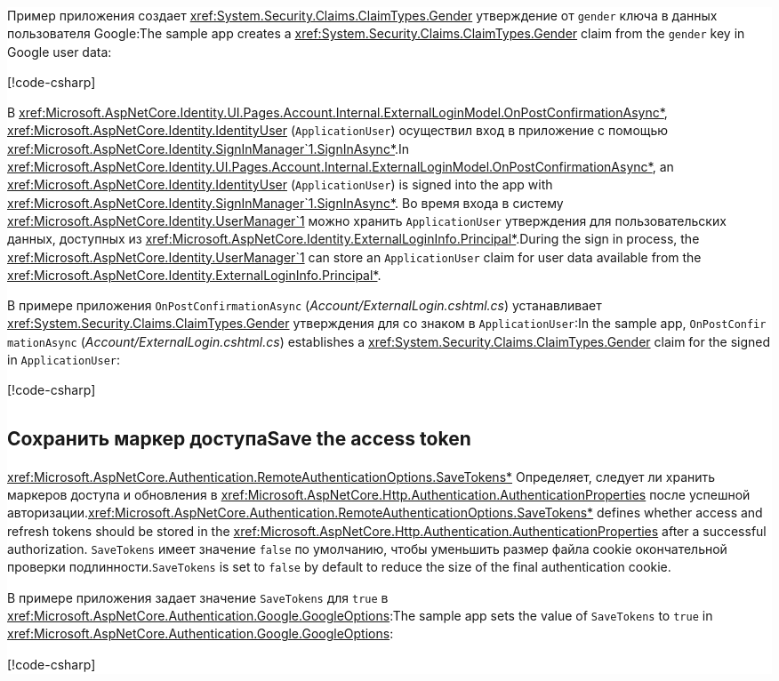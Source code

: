<span data-ttu-id="4738a-138">Пример приложения создает <xref:System.Security.Claims.ClaimTypes.Gender> утверждение от `gender` ключа в данных пользователя Google:</span><span class="sxs-lookup"><span data-stu-id="4738a-138">The sample app creates a <xref:System.Security.Claims.ClaimTypes.Gender> claim from the `gender` key in Google user data:</span></span>

[!code-csharp[](additional-claims/samples/2.x/AdditionalClaimsSample/Startup.cs?name=snippet_AddGoogle&highlight=8)]

<span data-ttu-id="4738a-139">В <xref:Microsoft.AspNetCore.Identity.UI.Pages.Account.Internal.ExternalLoginModel.OnPostConfirmationAsync*>, <xref:Microsoft.AspNetCore.Identity.IdentityUser> (`ApplicationUser`) осуществил вход в приложение с помощью <xref:Microsoft.AspNetCore.Identity.SignInManager`1.SignInAsync*>.</span><span class="sxs-lookup"><span data-stu-id="4738a-139">In <xref:Microsoft.AspNetCore.Identity.UI.Pages.Account.Internal.ExternalLoginModel.OnPostConfirmationAsync*>, an <xref:Microsoft.AspNetCore.Identity.IdentityUser> (`ApplicationUser`) is signed into the app with <xref:Microsoft.AspNetCore.Identity.SignInManager`1.SignInAsync*>.</span></span> <span data-ttu-id="4738a-140">Во время входа в систему <xref:Microsoft.AspNetCore.Identity.UserManager`1> можно хранить `ApplicationUser` утверждения для пользовательских данных, доступных из <xref:Microsoft.AspNetCore.Identity.ExternalLoginInfo.Principal*>.</span><span class="sxs-lookup"><span data-stu-id="4738a-140">During the sign in process, the <xref:Microsoft.AspNetCore.Identity.UserManager`1> can store an `ApplicationUser` claim for user data available from the <xref:Microsoft.AspNetCore.Identity.ExternalLoginInfo.Principal*>.</span></span>

<span data-ttu-id="4738a-141">В примере приложения `OnPostConfirmationAsync` (*Account/ExternalLogin.cshtml.cs*) устанавливает <xref:System.Security.Claims.ClaimTypes.Gender> утверждения для со знаком в `ApplicationUser`:</span><span class="sxs-lookup"><span data-stu-id="4738a-141">In the sample app, `OnPostConfirmationAsync` (*Account/ExternalLogin.cshtml.cs*) establishes a <xref:System.Security.Claims.ClaimTypes.Gender> claim for the signed in `ApplicationUser`:</span></span>

[!code-csharp[](additional-claims/samples/2.x/AdditionalClaimsSample/Pages/Account/ExternalLogin.cshtml.cs?name=snippet_OnPostConfirmationAsync&highlight=30-31)]

## <a name="save-the-access-token"></a><span data-ttu-id="4738a-142">Сохранить маркер доступа</span><span class="sxs-lookup"><span data-stu-id="4738a-142">Save the access token</span></span>

<span data-ttu-id="4738a-143"><xref:Microsoft.AspNetCore.Authentication.RemoteAuthenticationOptions.SaveTokens*> Определяет, следует ли хранить маркеров доступа и обновления в <xref:Microsoft.AspNetCore.Http.Authentication.AuthenticationProperties> после успешной авторизации.</span><span class="sxs-lookup"><span data-stu-id="4738a-143"><xref:Microsoft.AspNetCore.Authentication.RemoteAuthenticationOptions.SaveTokens*> defines whether access and refresh tokens should be stored in the <xref:Microsoft.AspNetCore.Http.Authentication.AuthenticationProperties> after a successful authorization.</span></span> <span data-ttu-id="4738a-144">`SaveTokens` имеет значение `false` по умолчанию, чтобы уменьшить размер файла cookie окончательной проверки подлинности.</span><span class="sxs-lookup"><span data-stu-id="4738a-144">`SaveTokens` is set to `false` by default to reduce the size of the final authentication cookie.</span></span>

<span data-ttu-id="4738a-145">В примере приложения задает значение `SaveTokens` для `true` в <xref:Microsoft.AspNetCore.Authentication.Google.GoogleOptions>:</span><span class="sxs-lookup"><span data-stu-id="4738a-145">The sample app sets the value of `SaveTokens` to `true` in <xref:Microsoft.AspNetCore.Authentication.Google.GoogleOptions>:</span></span>

[!code-csharp[](additional-claims/samples/2.x/AdditionalClaimsSample/Startup.cs?name=snippet_AddGoogle&highlight=9)]
